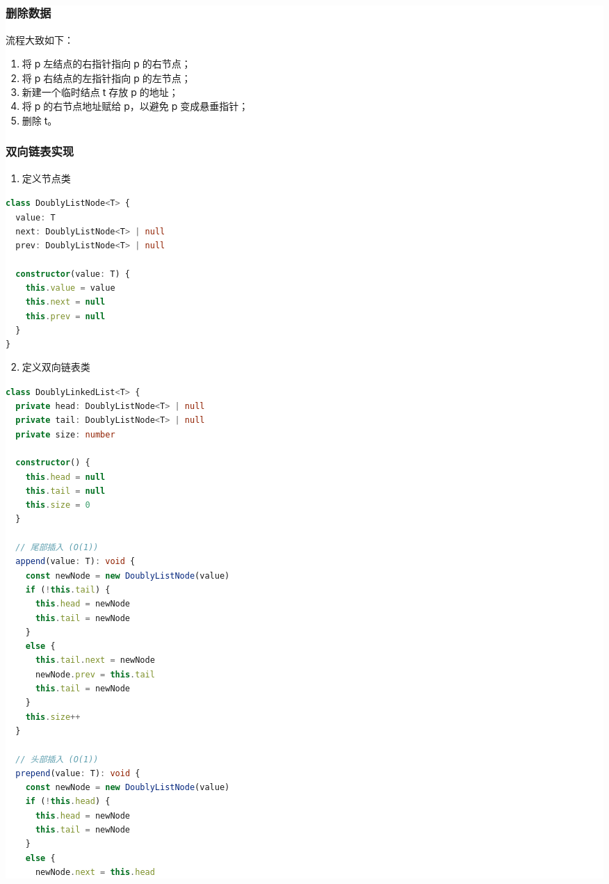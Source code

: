 ### 删除数据

流程大致如下：

1. 将 p 左结点的右指针指向 p 的右节点；
2. 将 p 右结点的左指针指向 p 的左节点；
3. 新建一个临时结点 t 存放 p 的地址；
4. 将 p 的右节点地址赋给 p，以避免 p 变成悬垂指针；
5. 删除 t。

### 双向链表实现

1. 定义节点类

```ts
class DoublyListNode<T> {
  value: T
  next: DoublyListNode<T> | null
  prev: DoublyListNode<T> | null

  constructor(value: T) {
    this.value = value
    this.next = null
    this.prev = null
  }
}
```

2. 定义双向链表类

```ts :collapsed-lines
class DoublyLinkedList<T> {
  private head: DoublyListNode<T> | null
  private tail: DoublyListNode<T> | null
  private size: number

  constructor() {
    this.head = null
    this.tail = null
    this.size = 0
  }

  // 尾部插入 (O(1))
  append(value: T): void {
    const newNode = new DoublyListNode(value)
    if (!this.tail) {
      this.head = newNode
      this.tail = newNode
    }
    else {
      this.tail.next = newNode
      newNode.prev = this.tail
      this.tail = newNode
    }
    this.size++
  }

  // 头部插入 (O(1))
  prepend(value: T): void {
    const newNode = new DoublyListNode(value)
    if (!this.head) {
      this.head = newNode
      this.tail = newNode
    }
    else {
      newNode.next = this.head
```